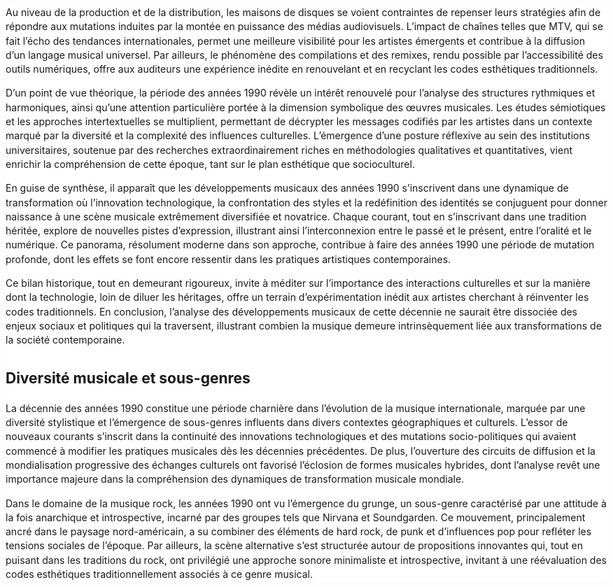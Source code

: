 Au niveau de la production et de la distribution, les maisons de disques se voient contraintes de
repenser leurs stratégies afin de répondre aux mutations induites par la montée en puissance des
médias audiovisuels. L’impact de chaînes telles que MTV, qui se fait l’écho des tendances
internationales, permet une meilleure visibilité pour les artistes émergents et contribue à la
diffusion d’un langage musical universel. Par ailleurs, le phénomène des compilations et des
remixes, rendu possible par l’accessibilité des outils numériques, offre aux auditeurs une
expérience inédite en renouvelant et en recyclant les codes esthétiques traditionnels.

D’un point de vue théorique, la période des années 1990 révèle un intérêt renouvelé pour l’analyse
des structures rythmiques et harmoniques, ainsi qu’une attention particulière portée à la dimension
symbolique des œuvres musicales. Les études sémiotiques et les approches intertextuelles se
multiplient, permettant de décrypter les messages codifiés par les artistes dans un contexte marqué
par la diversité et la complexité des influences culturelles. L’émergence d’une posture réflexive au
sein des institutions universitaires, soutenue par des recherches extraordinairement riches en
méthodologies qualitatives et quantitatives, vient enrichir la compréhension de cette époque, tant
sur le plan esthétique que socioculturel.

En guise de synthèse, il apparaît que les développements musicaux des années 1990 s’inscrivent dans
une dynamique de transformation où l’innovation technologique, la confrontation des styles et la
redéfinition des identités se conjuguent pour donner naissance à une scène musicale extrêmement
diversifiée et novatrice. Chaque courant, tout en s’inscrivant dans une tradition héritée, explore
de nouvelles pistes d’expression, illustrant ainsi l’interconnexion entre le passé et le présent,
entre l’oralité et le numérique. Ce panorama, résolument moderne dans son approche, contribue à
faire des années 1990 une période de mutation profonde, dont les effets se font encore ressentir
dans les pratiques artistiques contemporaines.

Ce bilan historique, tout en demeurant rigoureux, invite à méditer sur l’importance des interactions
culturelles et sur la manière dont la technologie, loin de diluer les héritages, offre un terrain
d’expérimentation inédit aux artistes cherchant à réinventer les codes traditionnels. En conclusion,
l’analyse des développements musicaux de cette décennie ne saurait être dissociée des enjeux sociaux
et politiques qui la traversent, illustrant combien la musique demeure intrinsèquement liée aux
transformations de la société contemporaine.

## Diversité musicale et sous-genres

La décennie des années 1990 constitue une période charnière dans l’évolution de la musique
internationale, marquée par une diversité stylistique et l’émergence de sous-genres influents dans
divers contextes géographiques et culturels. L’essor de nouveaux courants s’inscrit dans la
continuité des innovations technologiques et des mutations socio-politiques qui avaient commencé à
modifier les pratiques musicales dès les décennies précédentes. De plus, l’ouverture des circuits de
diffusion et la mondialisation progressive des échanges culturels ont favorisé l’éclosion de formes
musicales hybrides, dont l’analyse revêt une importance majeure dans la compréhension des dynamiques
de transformation musicale mondiale.

Dans le domaine de la musique rock, les années 1990 ont vu l’émergence du grunge, un sous-genre
caractérisé par une attitude à la fois anarchique et introspective, incarné par des groupes tels que
Nirvana et Soundgarden. Ce mouvement, principalement ancré dans le paysage nord-américain, a su
combiner des éléments de hard rock, de punk et d’influences pop pour refléter les tensions sociales
de l’époque. Par ailleurs, la scène alternative s’est structurée autour de propositions innovantes
qui, tout en puisant dans les traditions du rock, ont privilégié une approche sonore minimaliste et
introspective, invitant à une réévaluation des codes esthétiques traditionnellement associés à ce
genre musical.
